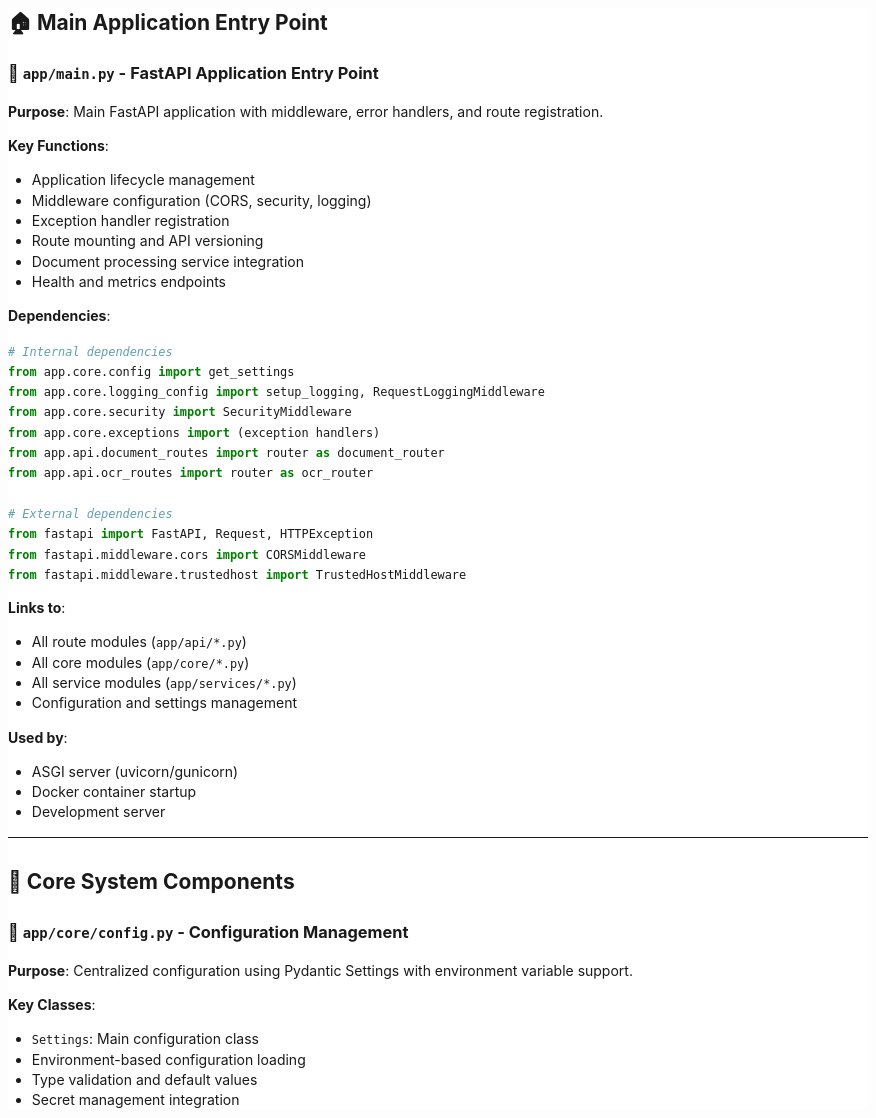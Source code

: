 
## 🏠 **Main Application Entry Point**

### **📄 `app/main.py`** - FastAPI Application Entry Point

**Purpose**: Main FastAPI application with middleware, error handlers, and route registration.

**Key Functions**:
- Application lifecycle management
- Middleware configuration (CORS, security, logging)
- Exception handler registration
- Route mounting and API versioning
- Document processing service integration
- Health and metrics endpoints

**Dependencies**:
```python
# Internal dependencies
from app.core.config import get_settings
from app.core.logging_config import setup_logging, RequestLoggingMiddleware
from app.core.security import SecurityMiddleware
from app.core.exceptions import (exception handlers)
from app.api.document_routes import router as document_router
from app.api.ocr_routes import router as ocr_router

# External dependencies
from fastapi import FastAPI, Request, HTTPException
from fastapi.middleware.cors import CORSMiddleware
from fastapi.middleware.trustedhost import TrustedHostMiddleware
```

**Links to**:
- All route modules (`app/api/*.py`)
- All core modules (`app/core/*.py`)
- All service modules (`app/services/*.py`)
- Configuration and settings management

**Used by**:
- ASGI server (uvicorn/gunicorn)
- Docker container startup
- Development server

---

## 🎯 **Core System Components**

### **📄 `app/core/config.py`** - Configuration Management

**Purpose**: Centralized configuration using Pydantic Settings with environment variable support.

**Key Classes**:
- `Settings`: Main configuration class
- Environment-based configuration loading
- Type validation and default values
- Secret management integration
